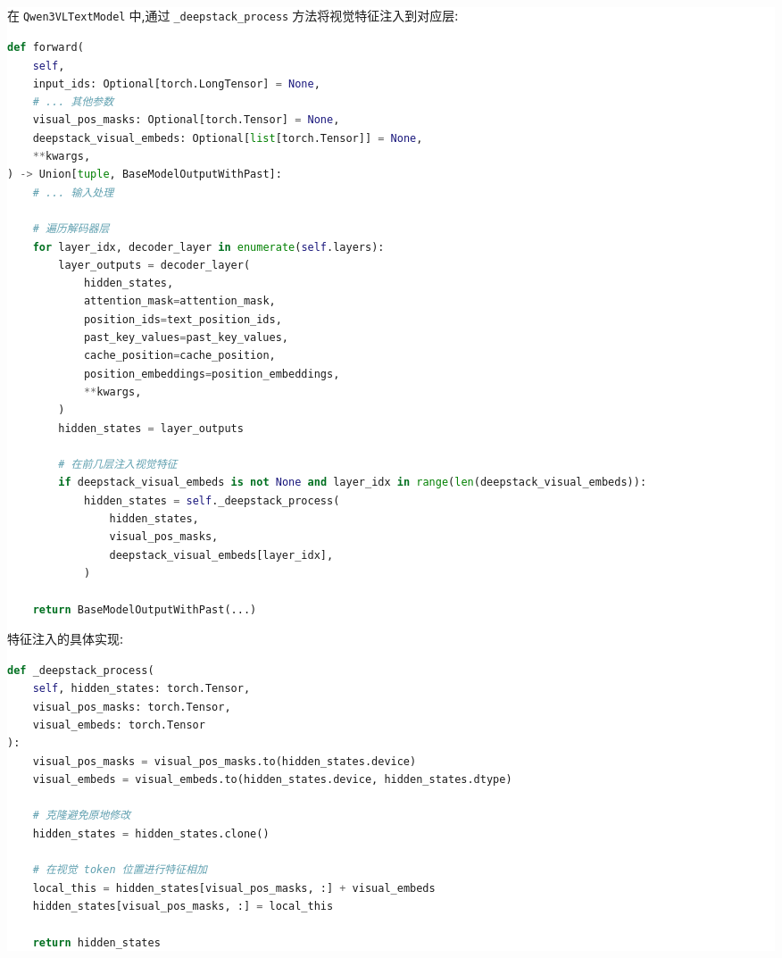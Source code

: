 在 `Qwen3VLTextModel` 中,通过 `_deepstack_process` 方法将视觉特征注入到对应层:

```python
def forward(
    self,
    input_ids: Optional[torch.LongTensor] = None,
    # ... 其他参数
    visual_pos_masks: Optional[torch.Tensor] = None,
    deepstack_visual_embeds: Optional[list[torch.Tensor]] = None,
    **kwargs,
) -> Union[tuple, BaseModelOutputWithPast]:
    # ... 输入处理
    
    # 遍历解码器层
    for layer_idx, decoder_layer in enumerate(self.layers):
        layer_outputs = decoder_layer(
            hidden_states,
            attention_mask=attention_mask,
            position_ids=text_position_ids,
            past_key_values=past_key_values,
            cache_position=cache_position,
            position_embeddings=position_embeddings,
            **kwargs,
        )
        hidden_states = layer_outputs
        
        # 在前几层注入视觉特征
        if deepstack_visual_embeds is not None and layer_idx in range(len(deepstack_visual_embeds)):
            hidden_states = self._deepstack_process(
                hidden_states,
                visual_pos_masks,
                deepstack_visual_embeds[layer_idx],
            )
    
    return BaseModelOutputWithPast(...)
```

特征注入的具体实现:

```python
def _deepstack_process(
    self, hidden_states: torch.Tensor, 
    visual_pos_masks: torch.Tensor, 
    visual_embeds: torch.Tensor
):
    visual_pos_masks = visual_pos_masks.to(hidden_states.device)
    visual_embeds = visual_embeds.to(hidden_states.device, hidden_states.dtype)
    
    # 克隆避免原地修改
    hidden_states = hidden_states.clone()
    
    # 在视觉 token 位置进行特征相加
    local_this = hidden_states[visual_pos_masks, :] + visual_embeds
    hidden_states[visual_pos_masks, :] = local_this
    
    return hidden_states
```
